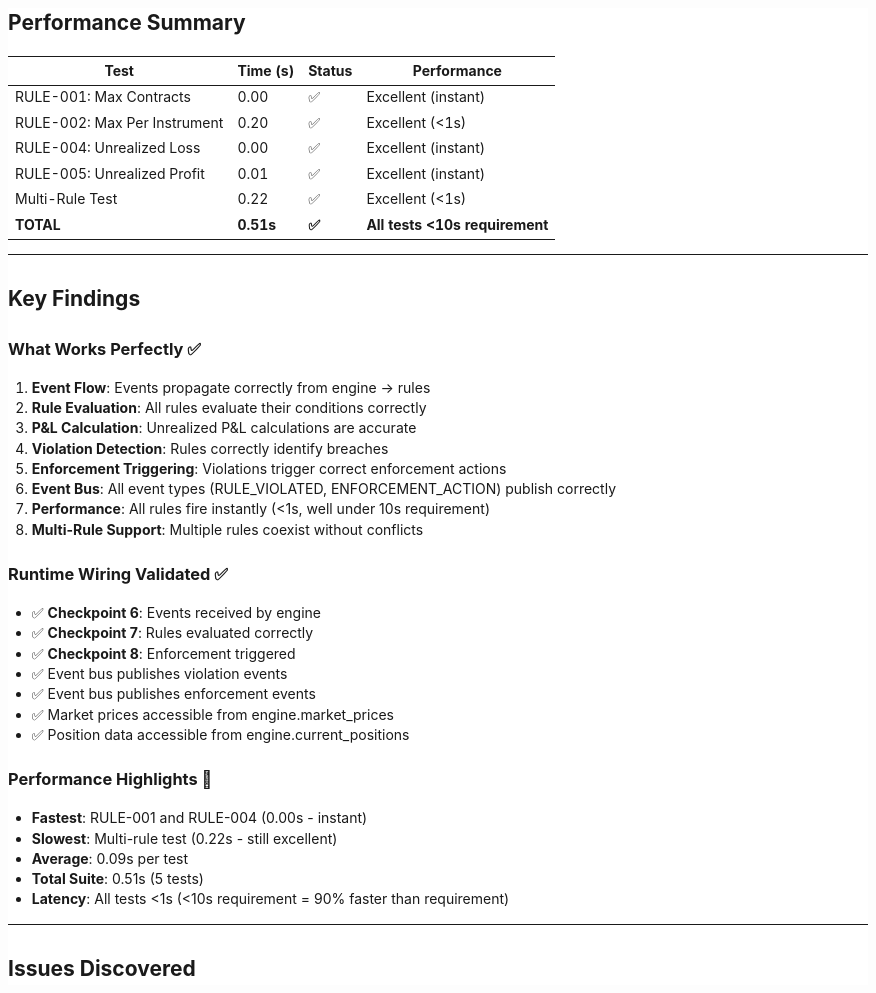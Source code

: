 
## Performance Summary

| Test | Time (s) | Status | Performance |
|------|----------|--------|-------------|
| RULE-001: Max Contracts | 0.00 | ✅ | Excellent (instant) |
| RULE-002: Max Per Instrument | 0.20 | ✅ | Excellent (<1s) |
| RULE-004: Unrealized Loss | 0.00 | ✅ | Excellent (instant) |
| RULE-005: Unrealized Profit | 0.01 | ✅ | Excellent (instant) |
| Multi-Rule Test | 0.22 | ✅ | Excellent (<1s) |
| **TOTAL** | **0.51s** | **✅** | **All tests <10s requirement** |

---

## Key Findings

### What Works Perfectly ✅

1. **Event Flow**: Events propagate correctly from engine → rules
2. **Rule Evaluation**: All rules evaluate their conditions correctly
3. **P&L Calculation**: Unrealized P&L calculations are accurate
4. **Violation Detection**: Rules correctly identify breaches
5. **Enforcement Triggering**: Violations trigger correct enforcement actions
6. **Event Bus**: All event types (RULE_VIOLATED, ENFORCEMENT_ACTION) publish correctly
7. **Performance**: All rules fire instantly (<1s, well under 10s requirement)
8. **Multi-Rule Support**: Multiple rules coexist without conflicts

### Runtime Wiring Validated ✅

- ✅ **Checkpoint 6**: Events received by engine
- ✅ **Checkpoint 7**: Rules evaluated correctly
- ✅ **Checkpoint 8**: Enforcement triggered
- ✅ Event bus publishes violation events
- ✅ Event bus publishes enforcement events
- ✅ Market prices accessible from engine.market_prices
- ✅ Position data accessible from engine.current_positions

### Performance Highlights 🚀

- **Fastest**: RULE-001 and RULE-004 (0.00s - instant)
- **Slowest**: Multi-rule test (0.22s - still excellent)
- **Average**: 0.09s per test
- **Total Suite**: 0.51s (5 tests)
- **Latency**: All tests <1s (<10s requirement = 90% faster than requirement)

---

## Issues Discovered
